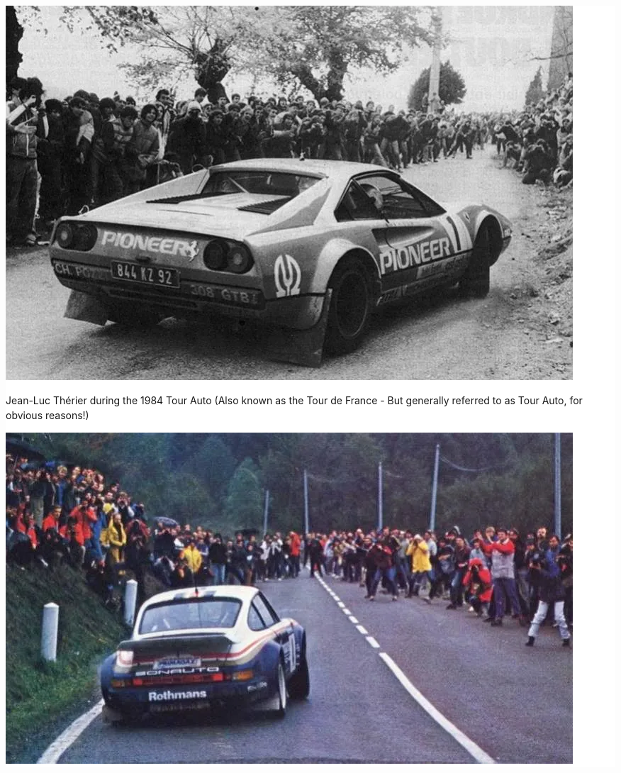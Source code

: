 ![](../img/those-crazy-rally-spectators/AndruetCevennes82.webp)

Jean-Luc Thérier during the 1984 Tour Auto (Also known as the Tour de France -
But generally referred to as Tour Auto, for obvious reasons!)

![](../img/those-crazy-rally-spectators/Therier1984TourAuto.webp)
